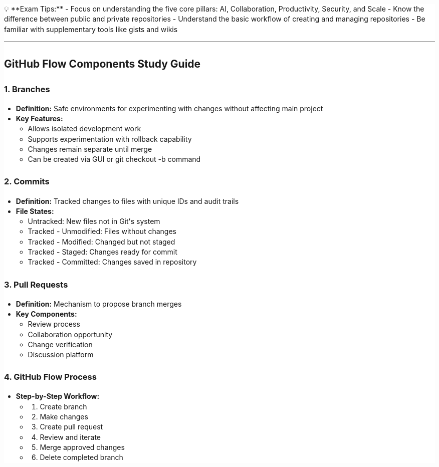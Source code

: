 <aside>
💡 **Exam Tips:**
- Focus on understanding the five core pillars: AI, Collaboration, Productivity, Security, and Scale
- Know the difference between public and private repositories
- Understand the basic workflow of creating and managing repositories
- Be familiar with supplementary tools like gists and wikis

</aside>

---

## GitHub Flow Components Study Guide

### 1. Branches

- **Definition:** Safe environments for experimenting with changes without affecting main project
- **Key Features:**
    - Allows isolated development work
    - Supports experimentation with rollback capability
    - Changes remain separate until merge
    - Can be created via GUI or git checkout -b command

### 2. Commits

- **Definition:** Tracked changes to files with unique IDs and audit trails
- **File States:**
    - Untracked: New files not in Git's system
    - Tracked - Unmodified: Files without changes
    - Tracked - Modified: Changed but not staged
    - Tracked - Staged: Changes ready for commit
    - Tracked - Committed: Changes saved in repository

### 3. Pull Requests

- **Definition:** Mechanism to propose branch merges
- **Key Components:**
    - Review process
    - Collaboration opportunity
    - Change verification
    - Discussion platform

### 4. GitHub Flow Process

- **Step-by-Step Workflow:**
    - 1. Create branch
    - 2. Make changes
    - 3. Create pull request
    - 4. Review and iterate
    - 5. Merge approved changes
    - 6. Delete completed branch
